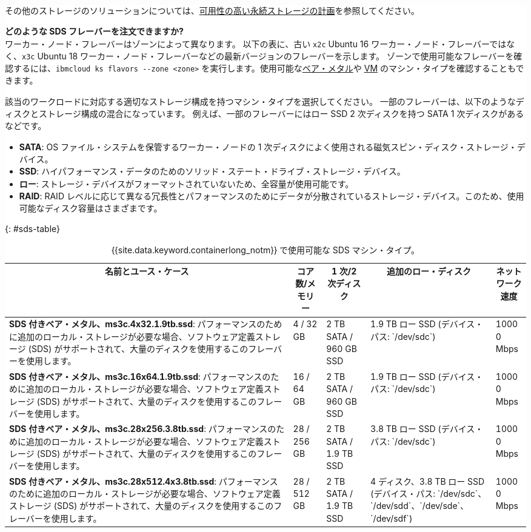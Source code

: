 その他のストレージのソリューションについては、[可用性の高い永続ストレージの計画](/docs/containers?topic=containers-storage_planning#storage_planning)を参照してください。

**どのような SDS フレーバーを注文できますか?**</br>
ワーカー・ノード・フレーバーはゾーンによって異なります。 以下の表に、古い `x2c` Ubuntu 16 ワーカー・ノード・フレーバーではなく、`x3c` Ubuntu 18 ワーカー・ノード・フレーバーなどの最新バージョンのフレーバーを示します。 ゾーンで使用可能なフレーバーを確認するには、`ibmcloud ks flavors --zone <zone>` を実行します。使用可能な[ベア・メタル](#bm)や [VM](#vm) のマシン・タイプを確認することもできます。

該当のワークロードに対応する適切なストレージ構成を持つマシン・タイプを選択してください。 一部のフレーバーは、以下のようなディスクとストレージ構成の混合になっています。 例えば、一部のフレーバーにはロー SSD 2 次ディスクを持つ SATA 1 次ディスクがあるなどです。

* **SATA**: OS ファイル・システムを保管するワーカー・ノードの 1 次ディスクによく使用される磁気スピン・ディスク・ストレージ・デバイス。
* **SSD**: ハイパフォーマンス・データのためのソリッド・ステート・ドライブ・ストレージ・デバイス。
* **ロー**: ストレージ・デバイスがフォーマットされていないため、全容量が使用可能です。
* **RAID**: RAID レベルに応じて異なる冗長性とパフォーマンスのためにデータが分散されているストレージ・デバイス。このため、使用可能なディスク容量はさまざまです。


{: #sds-table}
<table>
<caption>{{site.data.keyword.containerlong_notm}} で使用可能な SDS マシン・タイプ。</caption>
<thead>
<th>名前とユース・ケース</th>
<th>コア数/メモリー</th>
<th>1 次/2 次ディスク</th>
<th>追加のロー・ディスク</th>
<th>ネットワーク速度</th>
</thead>
<tbody>
<tr>
<td><strong>SDS 付きベア・メタル、ms3c.4x32.1.9tb.ssd</strong>: パフォーマンスのために追加のローカル・ストレージが必要な場合、ソフトウェア定義ストレージ (SDS) がサポートされて、大量のディスクを使用するこのフレーバーを使用します。</td>
<td>4 / 32 GB</td>
<td>2 TB SATA / 960 GB SSD</td>
<td>1.9 TB ロー SSD (デバイス・パス: `/dev/sdc`)</td>
<td>10000 Mbps</td>
</tr>
<tr>
<td><strong>SDS 付きベア・メタル、ms3c.16x64.1.9tb.ssd</strong>: パフォーマンスのために追加のローカル・ストレージが必要な場合、ソフトウェア定義ストレージ (SDS) がサポートされて、大量のディスクを使用するこのフレーバーを使用します。</td>
<td>16 / 64 GB</td>
<td>2 TB SATA / 960 GB SSD</td>
<td>1.9 TB ロー SSD (デバイス・パス: `/dev/sdc`)</td>
<td>10000 Mbps</td>
</tr>
<tr>
<td><strong>SDS 付きベア・メタル、ms3c.28x256.3.8tb.ssd</strong>: パフォーマンスのために追加のローカル・ストレージが必要な場合、ソフトウェア定義ストレージ (SDS) がサポートされて、大量のディスクを使用するこのフレーバーを使用します。</td>
<td>28 / 256 GB</td>
<td>2 TB SATA / 1.9 TB SSD</td>
<td>3.8 TB ロー SSD (デバイス・パス: `/dev/sdc`)</td>
<td>10000 Mbps</td>
</tr>
<tr>
<td><strong>SDS 付きベア・メタル、ms3c.28x512.4x3.8tb.ssd</strong>: パフォーマンスのために追加のローカル・ストレージが必要な場合、ソフトウェア定義ストレージ (SDS) がサポートされて、大量のディスクを使用するこのフレーバーを使用します。</td>
<td>28 / 512 GB</td>
<td>2 TB SATA / 1.9 TB SSD</td>
<td>4 ディスク、3.8 TB ロー SSD (デバイス・パス: `/dev/sdc`、`/dev/sdd`、`/dev/sde`、`/dev/sdf`)</td>
<td>10000 Mbps</td>
</tr>
</tbody>
</table>

